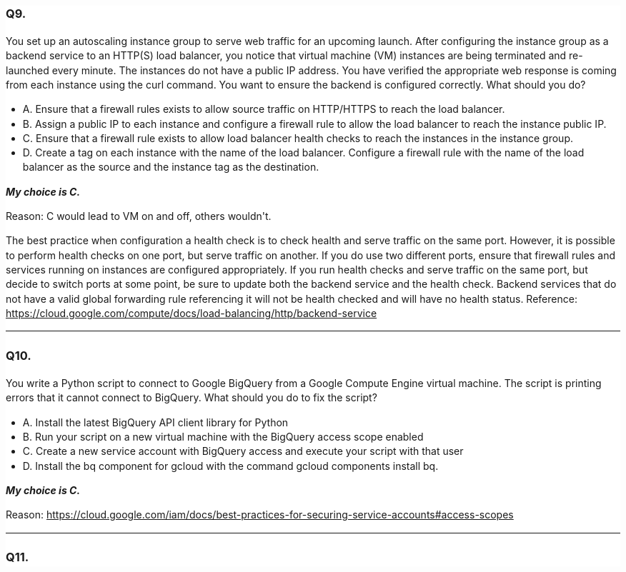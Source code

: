 
### **Q9.**

You set up an autoscaling instance group to serve web traffic for an upcoming launch. After configuring the instance group as a backend service to an HTTP(S) load balancer, you notice that virtual machine (VM) instances are being terminated and re-launched every minute. The instances do not have a public IP address.
You have verified the appropriate web response is coming from each instance using the curl command. You want to ensure the backend is configured correctly.
What should you do?

- A. Ensure that a firewall rules exists to allow source traffic on HTTP/HTTPS to reach the load balancer.
- B. Assign a public IP to each instance and configure a firewall rule to allow the load balancer to reach the instance public IP.
- C. Ensure that a firewall rule exists to allow load balancer health checks to reach the instances in the instance group.
- D. Create a tag on each instance with the name of the load balancer. Configure a firewall rule with the name of the load balancer as the source and the instance tag as the destination.

***My choice is C.***

Reason: C would lead to VM on and off, others wouldn't.

The best practice when configuration a health check is to check health and serve traffic on the same port. However, it is possible to perform health checks on one port, but serve traffic on another. If you do use two different ports, ensure that firewall rules and services running on instances are configured appropriately. If you run health checks and serve traffic on the same port, but decide to switch ports at some point, be sure to update both the backend service and the health check.
Backend services that do not have a valid global forwarding rule referencing it will not be health checked and will have no health status.
Reference:
https://cloud.google.com/compute/docs/load-balancing/http/backend-service

---

### **Q10.**

You write a Python script to connect to Google BigQuery from a Google Compute Engine virtual machine. The script is printing errors that it cannot connect to
BigQuery.
What should you do to fix the script?

- A. Install the latest BigQuery API client library for Python
- B. Run your script on a new virtual machine with the BigQuery access scope enabled
- C. Create a new service account with BigQuery access and execute your script with that user
- D. Install the bq component for gcloud with the command gcloud components install bq.

***My choice is C.***

Reason: https://cloud.google.com/iam/docs/best-practices-for-securing-service-accounts#access-scopes

-------

### **Q11.**
